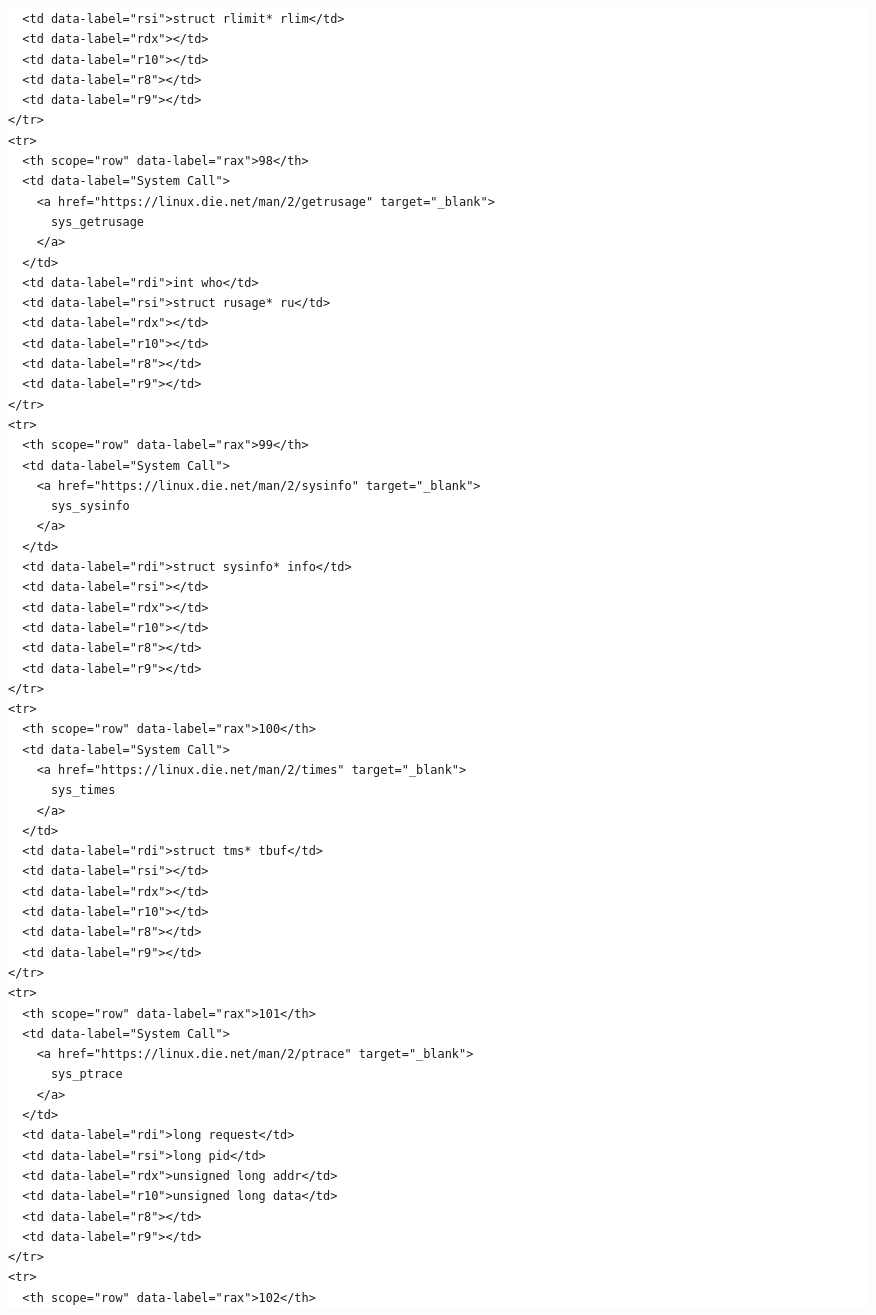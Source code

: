       <td data-label="rsi">struct rlimit* rlim</td>
      <td data-label="rdx"></td>
      <td data-label="r10"></td>
      <td data-label="r8"></td>
      <td data-label="r9"></td>
    </tr>
    <tr>
      <th scope="row" data-label="rax">98</th>
      <td data-label="System Call">
        <a href="https://linux.die.net/man/2/getrusage" target="_blank">
          sys_getrusage
        </a>
      </td>
      <td data-label="rdi">int who</td>
      <td data-label="rsi">struct rusage* ru</td>
      <td data-label="rdx"></td>
      <td data-label="r10"></td>
      <td data-label="r8"></td>
      <td data-label="r9"></td>
    </tr>
    <tr>
      <th scope="row" data-label="rax">99</th>
      <td data-label="System Call">
        <a href="https://linux.die.net/man/2/sysinfo" target="_blank">
          sys_sysinfo
        </a>
      </td>
      <td data-label="rdi">struct sysinfo* info</td>
      <td data-label="rsi"></td>
      <td data-label="rdx"></td>
      <td data-label="r10"></td>
      <td data-label="r8"></td>
      <td data-label="r9"></td>
    </tr>
    <tr>
      <th scope="row" data-label="rax">100</th>
      <td data-label="System Call">
        <a href="https://linux.die.net/man/2/times" target="_blank">
          sys_times
        </a>
      </td>
      <td data-label="rdi">struct tms* tbuf</td>
      <td data-label="rsi"></td>
      <td data-label="rdx"></td>
      <td data-label="r10"></td>
      <td data-label="r8"></td>
      <td data-label="r9"></td>
    </tr>
    <tr>
      <th scope="row" data-label="rax">101</th>
      <td data-label="System Call">
        <a href="https://linux.die.net/man/2/ptrace" target="_blank">
          sys_ptrace
        </a>
      </td>
      <td data-label="rdi">long request</td>
      <td data-label="rsi">long pid</td>
      <td data-label="rdx">unsigned long addr</td>
      <td data-label="r10">unsigned long data</td>
      <td data-label="r8"></td>
      <td data-label="r9"></td>
    </tr>
    <tr>
      <th scope="row" data-label="rax">102</th>